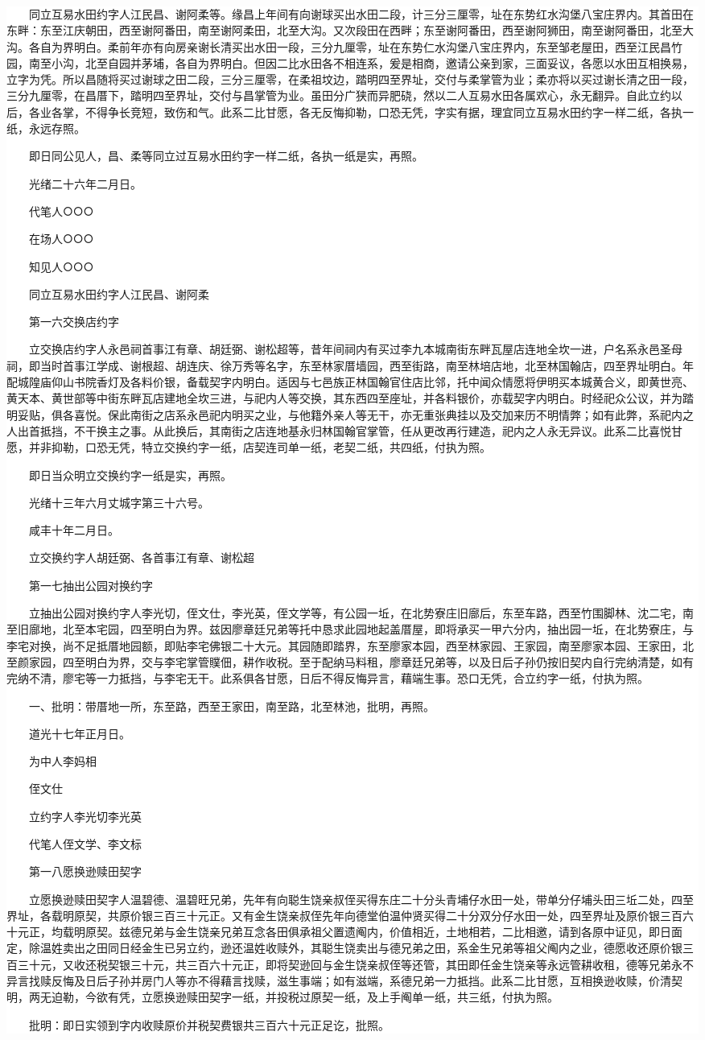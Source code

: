 
　　同立互易水田约字人江民昌、谢阿柔等。缘昌上年间有向谢球买出水田二段，计三分三厘零，址在东势红水沟堡八宝庄界内。其首田在东畔：东至江庆朝田，西至谢阿番田，南至谢阿柔田，北至大沟。又次段田在西畔；东至谢阿番田，西至谢阿狮田，南至谢阿番田，北至大沟。各自为界明白。柔前年亦有向房亲谢长清买出水田一段，三分九厘零，址在东势仁水沟堡八宝庄界内，东至邹老屋田，西至江民昌竹园，南至小沟，北至自园并茅埔，各自为界明白。但因二比水田各不相连系，爰是相商，邀请公亲到家，三面妥议，各愿以水田互相换易，立字为凭。所以昌随将买过谢球之田二段，三分三厘零，在柔祖坟边，踏明四至界址，交付与柔掌管为业；柔亦将以买过谢长清之田一段，三分九厘零，在昌厝下，踏明四至界址，交付与昌掌管为业。虽田分广狭而异肥硗，然以二人互易水田各属欢心，永无翻异。自此立约以后，各业各掌，不得争长竞短，致伤和气。此系二比甘愿，各无反悔抑勒，口恐无凭，字实有据，理宜同立互易水田约字一样二纸，各执一纸，永远存照。 

　　即日同公见人，昌、柔等同立过互易水田约字一样二纸，各执一纸是实，再照。 

　　光绪二十六年二月日。 

　　代笔人○○○ 

　　在场人○○○ 

　　知见人○○○ 

　　同立互易水田约字人江民昌、谢阿柔 

　　第一六交换店约字 

　　立交换店约字人永邑祠首事江有章、胡廷弼、谢松超等，昔年间祠内有买过李九本城南街东畔瓦屋店连地全坎一进，户名系永邑圣母祠，即当时首事江学成、谢根超、胡连庆、徐万秀等名字，东至林家厝墙园，西至街路，南至林培店地，北至林国翰店，四至界址明白。年配城隍庙仰山书院香灯及各料价银，备载契字内明白。适因与七邑族正林国翰官住店比邻，托中闻众情愿将伊明买本城黄合义，即黄世亮、黄天本、黄世部等中街东畔瓦店建地全坎三进，与祀内人等交换，其东西四至座址，并各料银价，亦载契字内明白。时经祀众公议，并为踏明妥贴，俱各喜悦。保此南街之店系永邑祀内明买之业，与他籍外亲人等无干，亦无重张典挂以及交加来历不明情弊；如有此弊，系祀内之人出首抵挡，不干换主之事。从此换后，其南街之店连地基永归林国翰官掌管，任从更改再行建造，祀内之人永无异议。此系二比喜悦甘愿，并非抑勒，口恐无凭，特立交换约字一纸，店契连司单一纸，老契二纸，共四纸，付执为照。 

　　即日当众明立交换约字一纸是实，再照。 

　　光绪十三年六月丈城字第三十六号。 

　　咸丰十年二月日。 

　　立交换约字人胡廷弼、各首事江有章、谢松超 

　　第一七抽出公园对换约字 

　　立抽出公园对换约字人李光切，侄文仕，李光英，侄文学等，有公园一坵，在北势寮庄旧廍后，东至车路，西至竹围脚林、沈二宅，南至旧廍地，北至本宅园，四至明白为界。兹因廖章廷兄弟等托中恳求此园地起盖厝屋，即将承买一甲六分内，抽出园一坵，在北势寮庄，与李宅对换，尚不足抵厝地园额，即贴李宅佛银二十大元。其园随即踏界，东至廖家本园，西至林家园、王家园，南至廖家本园、王家田，北至颜家园，四至明白为界，交与李宅掌管贌佃，耕作收税。至于配纳马料租，廖章廷兄弟等，以及日后子孙仍按旧契内自行完纳清楚，如有完纳不清，廖宅等一力抵挡，与李宅无干。此系俱各甘愿，日后不得反悔异言，藉端生事。恐口无凭，合立约字一纸，付执为照。 

　　一、批明：带厝地一所，东至路，西至王家田，南至路，北至林池，批明，再照。 

　　道光十七年正月日。 

　　为中人李妈相 

　　侄文仕 

　　立约字人李光切李光英 

　　代笔人侄文学、李文标 

　　第一八愿换逊赎田契字 

　　立愿换逊赎田契字人温碧德、温碧旺兄弟，先年有向聪生饶亲叔侄买得东庄二十分头青埔仔水田一处，带单分仔埔头田三坵二处，四至界址，各载明原契，共原价银三百三十元正。又有金生饶亲叔侄先年向德堂伯温仲贤买得二十分双分仔水田一处，四至界址及原价银三百六十元正，均载明原契。兹德兄弟与金生饶亲兄弟互念各田俱承祖父置遗阄内，价值相近，土地相若，二比相邀，请到各原中证见，即日面定，除温姓卖出之田同日经金生已另立约，逊还温姓收赎外，其聪生饶卖出与德兄弟之田，系金生兄弟等祖父阄内之业，德愿收还原价银三百三十元，又收还税契银三十元，共三百六十元正，即将契逊回与金生饶亲叔侄等还管，其田即任金生饶亲等永远管耕收租，德等兄弟永不异言找赎反悔及日后子孙并房门人等亦不得藉言找赎，滋生事端；如有滋端，系德兄弟一力抵挡。此系二比甘愿，互相换逊收赎，价清契明，两无迫勒，今欲有凭，立愿换逊赎田契字一纸，并投税过原契一纸，及上手阄单一纸，共三纸，付执为照。 

　　批明：即日实领到字内收赎原价并税契费银共三百六十元正足讫，批照。 
